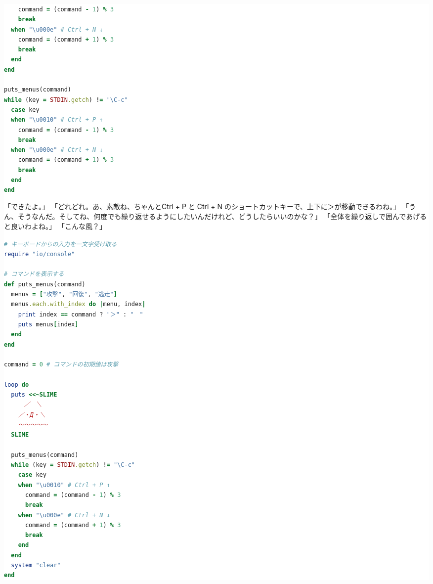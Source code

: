 ```ruby
    command = (command - 1) % 3
    break
  when "\u000e" # Ctrl + N ↓
    command = (command + 1) % 3
    break
  end
end

puts_menus(command)
while (key = STDIN.getch) != "\C-c"
  case key
  when "\u0010" # Ctrl + P ↑
    command = (command - 1) % 3
    break
  when "\u000e" # Ctrl + N ↓
    command = (command + 1) % 3
    break
  end
end
```

「できたよ。」
「どれどれ。あ、素敵ね、ちゃんとCtrl + P と Ctrl + N のショートカットキーで、上下に＞が移動できるわね。」
「うん、そうなんだ。そしてね、何度でも繰り返せるようにしたいんだけれど、どうしたらいいのかな？」
「全体を繰り返しで囲んであげると良いわよね。」
「こんな風？」

```ruby
# キーボードからの入力を一文字受け取る
require "io/console"

# コマンドを表示する
def puts_menus(command)
  menus = ["攻撃", "回復", "逃走"]
  menus.each.with_index do |menu, index|
    print index == command ? "＞" : "　"
    puts menus[index]
  end
end

command = 0 # コマンドの初期値は攻撃

loop do
  puts <<~SLIME
    　／　＼
    ／・Д・＼
    〜〜〜〜〜
  SLIME

  puts_menus(command)
  while (key = STDIN.getch) != "\C-c"
    case key
    when "\u0010" # Ctrl + P ↑
      command = (command - 1) % 3
      break
    when "\u000e" # Ctrl + N ↓
      command = (command + 1) % 3
      break
    end
  end
  system "clear"
end
```
